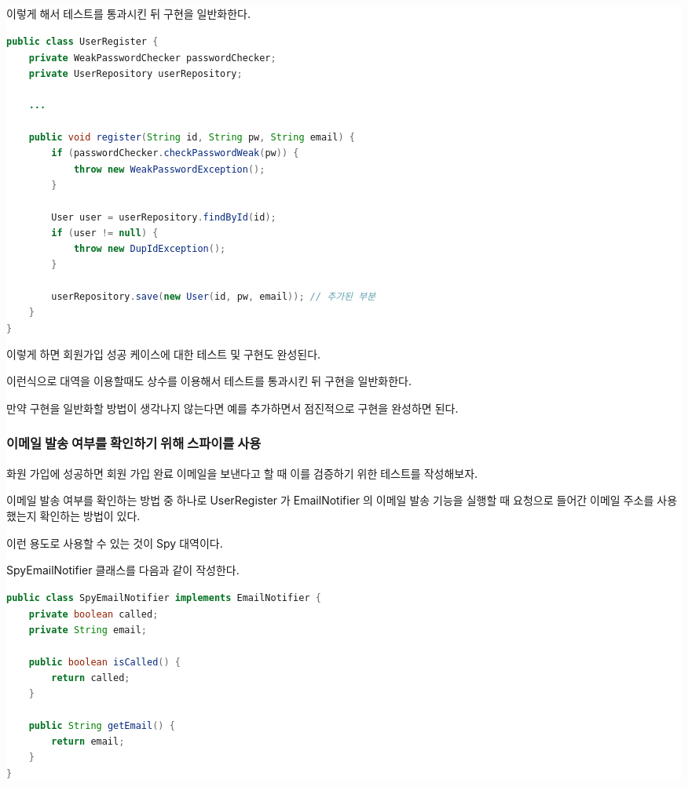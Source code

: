 이렇게 해서 테스트를 통과시킨 뒤 구현을 일반화한다.

```java
public class UserRegister {
    private WeakPasswordChecker passwordChecker;
    private UserRepository userRepository;

    ...

    public void register(String id, String pw, String email) {
        if (passwordChecker.checkPasswordWeak(pw)) {
            throw new WeakPasswordException();
        }

        User user = userRepository.findById(id);
        if (user != null) {
            throw new DupIdException();
        }

        userRepository.save(new User(id, pw, email)); // 추가된 부분
    }
}
```

이렇게 하면 회원가입 성공 케이스에 대한 테스트 및 구현도 완성된다.

이런식으로 대역을 이용할때도 상수를 이용해서 테스트를 통과시킨 뒤 구현을 일반화한다.

만약 구현을 일반화할 방법이 생각나지 않는다면 예를 추가하면서 점진적으로 구현을 완성하면 된다.

### 이메일 발송 여부를 확인하기 위해 스파이를 사용

화원 가입에 성공하면 회원 가입 완료 이메일을 보낸다고 할 때 이를 검증하기 위한 테스트를 작성해보자.

이메일 발송 여부를 확인하는 방법 중 하나로 UserRegister 가 EmailNotifier 의 이메일 발송 기능을 실행할 때 요청으로 들어간 이메일 주소를 사용했는지 확인하는 방법이 있다.

이런 용도로 사용할 수 있는 것이 Spy 대역이다.

SpyEmailNotifier 클래스를 다음과 같이 작성한다.

```java
public class SpyEmailNotifier implements EmailNotifier {
    private boolean called;
    private String email;

    public boolean isCalled() {
        return called;
    }

    public String getEmail() {
        return email;
    }
}
```
